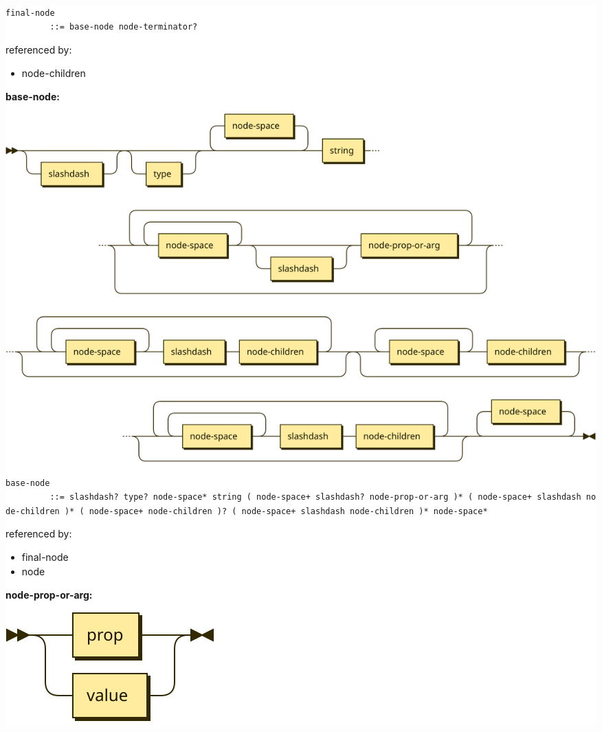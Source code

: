 ```
final-node
         ::= base-node node-terminator?
```

referenced by:

* node-children

**base-node:**

![base-node](diagram/base-node.svg)

```
base-node
         ::= slashdash? type? node-space* string ( node-space+ slashdash? node-prop-or-arg )* ( node-space+ slashdash node-children )* ( node-space+ node-children )? ( node-space+ slashdash node-children )* node-space*
```

referenced by:

* final-node
* node

**node-prop-or-arg:**

![node-prop-or-arg](diagram/node-prop-or-arg.svg)
